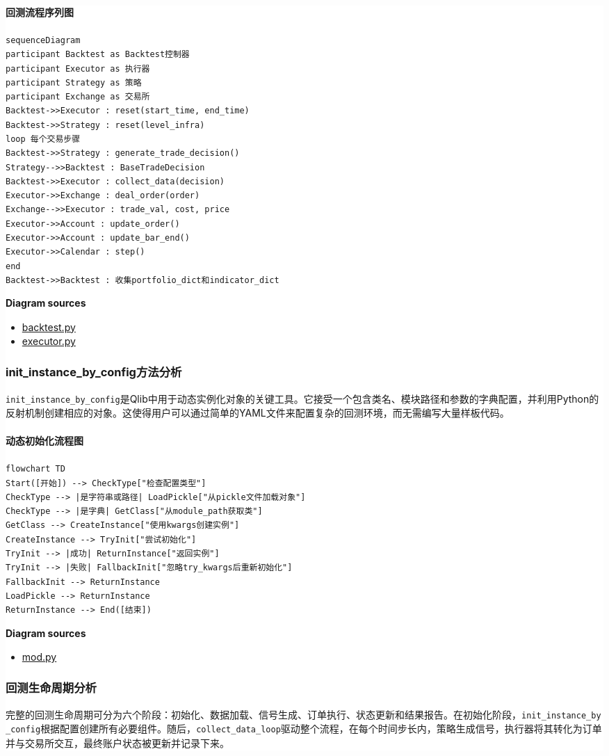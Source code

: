 #### 回测流程序列图
```mermaid
sequenceDiagram
participant Backtest as Backtest控制器
participant Executor as 执行器
participant Strategy as 策略
participant Exchange as 交易所
Backtest->>Executor : reset(start_time, end_time)
Backtest->>Strategy : reset(level_infra)
loop 每个交易步骤
Backtest->>Strategy : generate_trade_decision()
Strategy-->>Backtest : BaseTradeDecision
Backtest->>Executor : collect_data(decision)
Executor->>Exchange : deal_order(order)
Exchange-->>Executor : trade_val, cost, price
Executor->>Account : update_order()
Executor->>Account : update_bar_end()
Executor->>Calendar : step()
end
Backtest->>Backtest : 收集portfolio_dict和indicator_dict
```

**Diagram sources**
- [backtest.py](file://qlib/backtest/backtest.py#L1-L110)
- [executor.py](file://qlib/backtest/executor.py#L1-L628)

### init_instance_by_config方法分析
`init_instance_by_config`是Qlib中用于动态实例化对象的关键工具。它接受一个包含类名、模块路径和参数的字典配置，并利用Python的反射机制创建相应的对象。这使得用户可以通过简单的YAML文件来配置复杂的回测环境，而无需编写大量样板代码。

#### 动态初始化流程图
```mermaid
flowchart TD
Start([开始]) --> CheckType["检查配置类型"]
CheckType --> |是字符串或路径| LoadPickle["从pickle文件加载对象"]
CheckType --> |是字典| GetClass["从module_path获取类"]
GetClass --> CreateInstance["使用kwargs创建实例"]
CreateInstance --> TryInit["尝试初始化"]
TryInit --> |成功| ReturnInstance["返回实例"]
TryInit --> |失败| FallbackInit["忽略try_kwargs后重新初始化"]
FallbackInit --> ReturnInstance
LoadPickle --> ReturnInstance
ReturnInstance --> End([结束])
```

**Diagram sources**
- [mod.py](file://qlib/utils/mod.py#L121-L183)

### 回测生命周期分析
完整的回测生命周期可分为六个阶段：初始化、数据加载、信号生成、订单执行、状态更新和结果报告。在初始化阶段，`init_instance_by_config`根据配置创建所有必要组件。随后，`collect_data_loop`驱动整个流程，在每个时间步长内，策略生成信号，执行器将其转化为订单并与交易所交互，最终账户状态被更新并记录下来。
